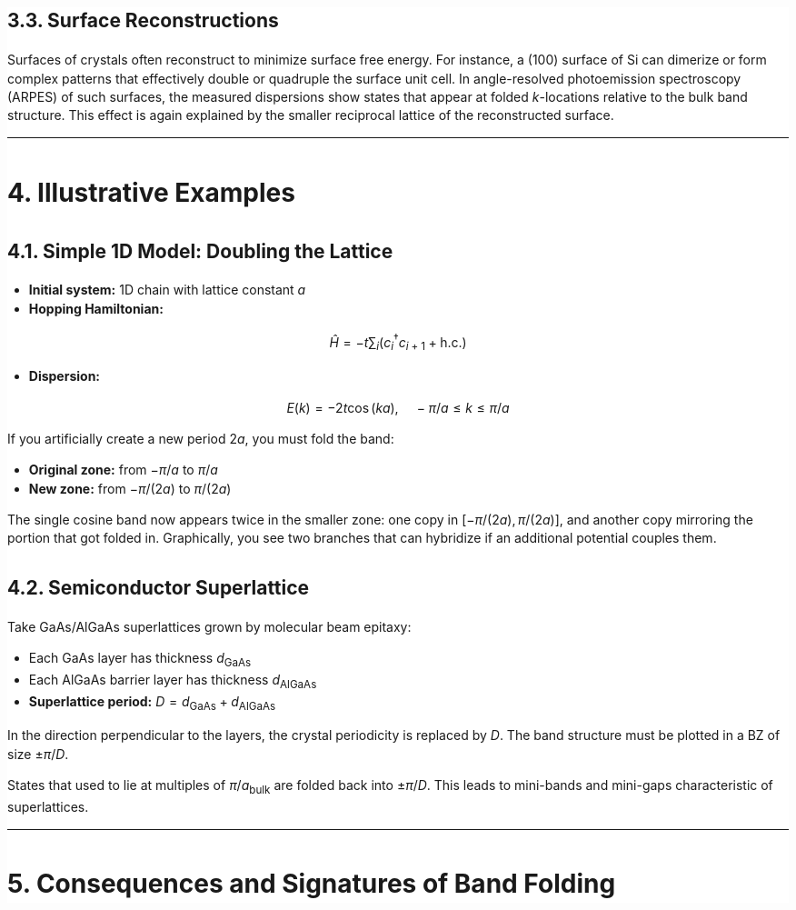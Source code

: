 ## 3.3. Surface Reconstructions

Surfaces of crystals often reconstruct to minimize surface free energy. For instance, a (100) surface of Si can dimerize or form complex patterns that effectively double or quadruple the surface unit cell. In angle-resolved photoemission spectroscopy (ARPES) of such surfaces, the measured dispersions show states that appear at folded $k$-locations relative to the bulk band structure. This effect is again explained by the smaller reciprocal lattice of the reconstructed surface.

---

# 4. Illustrative Examples

## 4.1. Simple 1D Model: Doubling the Lattice

- **Initial system:** 1D chain with lattice constant $a$
- **Hopping Hamiltonian:**

$$
\hat{H} = -t \sum_i (c_i^\dagger c_{i+1} + \text{h.c.})
$$

- **Dispersion:**

$$
E(k) = -2t \cos(ka), \quad -\pi/a \leq k \leq \pi/a
$$

If you artificially create a new period $2a$, you must fold the band:

- **Original zone:** from $-\pi/a$ to $\pi/a$
- **New zone:** from $-\pi/(2a)$ to $\pi/(2a)$

The single cosine band now appears twice in the smaller zone: one copy in $[-\pi/(2a), \pi/(2a)]$, and another copy mirroring the portion that got folded in. Graphically, you see two branches that can hybridize if an additional potential couples them.

## 4.2. Semiconductor Superlattice

Take GaAs/AlGaAs superlattices grown by molecular beam epitaxy:

- Each GaAs layer has thickness $d_{\text{GaAs}}$
- Each AlGaAs barrier layer has thickness $d_{\text{AlGaAs}}$
- **Superlattice period:** $D = d_{\text{GaAs}} + d_{\text{AlGaAs}}$

In the direction perpendicular to the layers, the crystal periodicity is replaced by $D$. The band structure must be plotted in a BZ of size $\pm \pi/D$.

States that used to lie at multiples of $\pi/a_{\text{bulk}}$ are folded back into $\pm \pi/D$. This leads to mini-bands and mini-gaps characteristic of superlattices.

---

# 5. Consequences and Signatures of Band Folding
